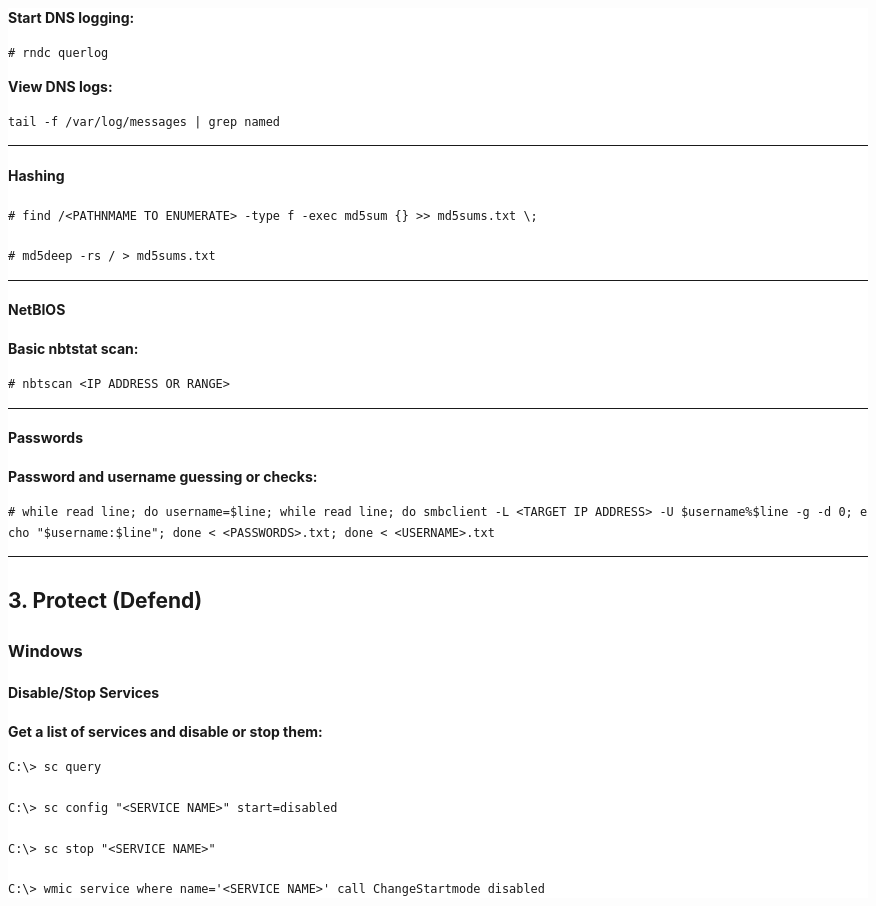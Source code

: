 __Start DNS logging:__

```
# rndc querlog
```

__View DNS logs:__

```
tail -f /var/log/messages | grep named
```


------------------


#### Hashing

```
# find /<PATHNMAME TO ENUMERATE> -type f -exec md5sum {} >> md5sums.txt \;

# md5deep -rs / > md5sums.txt
```


------------------


#### NetBIOS

__Basic nbtstat scan:__

```
# nbtscan <IP ADDRESS OR RANGE>
```

--------------

#### Passwords

__Password and username guessing or checks:__

```
# while read line; do username=$line; while read line; do smbclient -L <TARGET IP ADDRESS> -U $username%$line -g -d 0; echo "$username:$line"; done < <PASSWORDS>.txt; done < <USERNAME>.txt
```

-----------------

## __3. Protect (Defend)__

### Windows

#### Disable/Stop Services

__Get a list of services and disable or stop them:__

```
C:\> sc query

C:\> sc config "<SERVICE NAME>" start=disabled

C:\> sc stop "<SERVICE NAME>" 

C:\> wmic service where name='<SERVICE NAME>' call ChangeStartmode disabled
```
